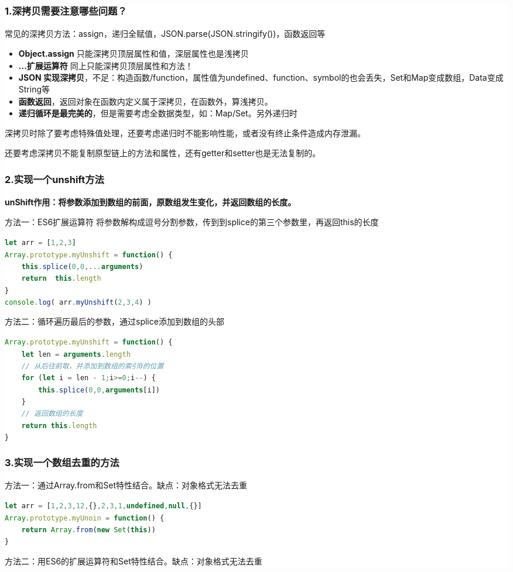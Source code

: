 ### 1.深拷贝需要注意哪些问题？

常见的深拷贝方法：assign，递归全赋值，JSON.parse(JSON.stringify())，函数返回等

- **Object.assign**  只能深拷贝顶层属性和值，深层属性也是浅拷贝
- **...扩展运算符** 同上只能深拷贝顶层属性和方法！
- **JSON 实现深拷贝**，不足：构造函数/function，属性值为undefined、function、symbol的也会丢失，Set和Map变成数组，Data变成String等
- **函数返回**，返回对象在函数内定义属于深拷贝，在函数外，算浅拷贝。
- **递归循环是最完美的**，但是需要考虑全数据类型，如：Map/Set。另外递归时

深拷贝时除了要考虑特殊值处理，还要考虑递归时不能影响性能，或者没有终止条件造成内存泄漏。

还要考虑深拷贝不能复制原型链上的方法和属性，还有getter和setter也是无法复制的。



### 2.实现一个unshift方法

**unShift作用：将参数添加到数组的前面，原数组发生变化，并返回数组的长度。**

方法一：ES6扩展运算符 将参数解构成逗号分割参数，传到到splice的第三个参数里，再返回this的长度

```js
let arr = [1,2,3]
Array.prototype.myUnshift = function() {
    this.splice(0,0,...arguments)
    return  this.length
}
console.log( arr.myUnshift(2,3,4) ) 
```

方法二：循环遍历最后的参数，通过splice添加到数组的头部

```js
Array.prototype.myUnshift = function() {
    let len = arguments.length
    // 从后往前取，并添加到数组的索引0的位置
    for (let i = len - 1;i>=0;i--) {
        this.splice(0,0,arguments[i])
    }
    // 返回数组的长度
    return this.length
}
```

### 3.实现一个数组去重的方法

方法一：通过Array.from和Set特性结合。缺点：对象格式无法去重

```js
let arr = [1,2,3,12,{},2,3,1,undefined,null,{}]
Array.prototype.myUnoin = function() {
    return Array.from(new Set(this))
}
```

方法二：用ES6的扩展运算符和Set特性结合。缺点：对象格式无法去重
